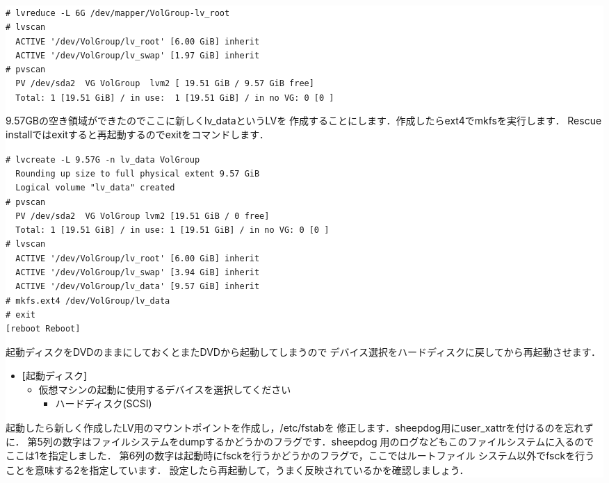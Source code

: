     # lvreduce -L 6G /dev/mapper/VolGroup-lv_root
    # lvscan
      ACTIVE '/dev/VolGroup/lv_root' [6.00 GiB] inherit
      ACTIVE '/dev/VolGroup/lv_swap' [1.97 GiB] inherit
    # pvscan
      PV /dev/sda2  VG VolGroup  lvm2 [ 19.51 GiB / 9.57 GiB free]
      Total: 1 [19.51 GiB] / in use:  1 [19.51 GiB] / in no VG: 0 [0 ]

9.57GBの空き領域ができたのでここに新しくlv_dataというLVを
作成することにします．作成したらext4でmkfsを実行します．
Rescue installではexitすると再起動するのでexitをコマンドします．

    # lvcreate -L 9.57G -n lv_data VolGroup
      Rounding up size to full physical extent 9.57 GiB
      Logical volume "lv_data" created
    # pvscan
      PV /dev/sda2  VG VolGroup lvm2 [19.51 GiB / 0 free]
      Total: 1 [19.51 GiB] / in use: 1 [19.51 GiB] / in no VG: 0 [0 ]
    # lvscan
      ACTIVE '/dev/VolGroup/lv_root' [6.00 GiB] inherit
      ACTIVE '/dev/VolGroup/lv_swap' [3.94 GiB] inherit
      ACTIVE '/dev/VolGroup/lv_data' [9.57 GiB] inherit
    # mkfs.ext4 /dev/VolGroup/lv_data
    # exit
    [reboot Reboot]

起動ディスクをDVDのままにしておくとまたDVDから起動してしまうので
デバイス選択をハードディスクに戻してから再起動させます．

* [起動ディスク]
    * 仮想マシンの起動に使用するデバイスを選択してください
        * ハードディスク(SCSI)

起動したら新しく作成したLV用のマウントポイントを作成し，/etc/fstabを
修正します．sheepdog用にuser_xattrを付けるのを忘れずに．
第5列の数字はファイルシステムをdumpするかどうかのフラグです．sheepdog
用のログなどもこのファイルシステムに入るのでここは1を指定しました．
第6列の数字は起動時にfsckを行うかどうかのフラグで，ここではルートファイル
システム以外でfsckを行うことを意味する2を指定しています．
設定したら再起動して，うまく反映されているかを確認しましょう．
